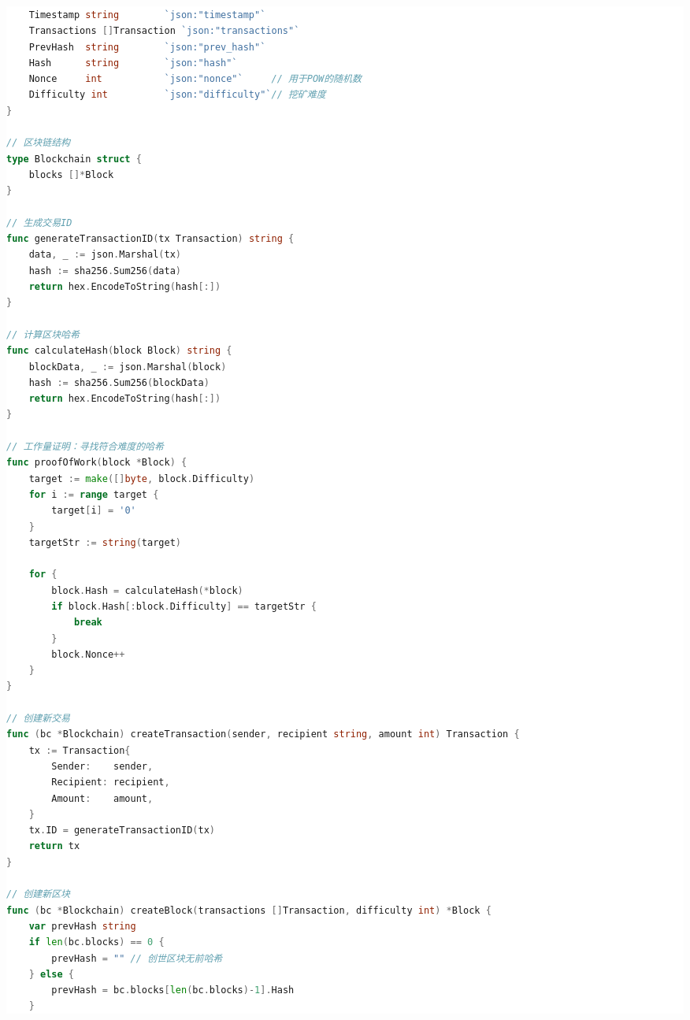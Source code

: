 ``` go
	Timestamp string        `json:"timestamp"`
	Transactions []Transaction `json:"transactions"`
	PrevHash  string        `json:"prev_hash"`
	Hash      string        `json:"hash"`
	Nonce     int           `json:"nonce"`     // 用于POW的随机数
	Difficulty int          `json:"difficulty"`// 挖矿难度
}

// 区块链结构
type Blockchain struct {
	blocks []*Block
}

// 生成交易ID
func generateTransactionID(tx Transaction) string {
	data, _ := json.Marshal(tx)
	hash := sha256.Sum256(data)
	return hex.EncodeToString(hash[:])
}

// 计算区块哈希
func calculateHash(block Block) string {
	blockData, _ := json.Marshal(block)
	hash := sha256.Sum256(blockData)
	return hex.EncodeToString(hash[:])
}

// 工作量证明：寻找符合难度的哈希
func proofOfWork(block *Block) {
	target := make([]byte, block.Difficulty)
	for i := range target {
		target[i] = '0'
	}
	targetStr := string(target)

	for {
		block.Hash = calculateHash(*block)
		if block.Hash[:block.Difficulty] == targetStr {
			break
		}
		block.Nonce++
	}
}

// 创建新交易
func (bc *Blockchain) createTransaction(sender, recipient string, amount int) Transaction {
	tx := Transaction{
		Sender:    sender,
		Recipient: recipient,
		Amount:    amount,
	}
	tx.ID = generateTransactionID(tx)
	return tx
}

// 创建新区块
func (bc *Blockchain) createBlock(transactions []Transaction, difficulty int) *Block {
	var prevHash string
	if len(bc.blocks) == 0 {
		prevHash = "" // 创世区块无前哈希
	} else {
		prevHash = bc.blocks[len(bc.blocks)-1].Hash
	}
```